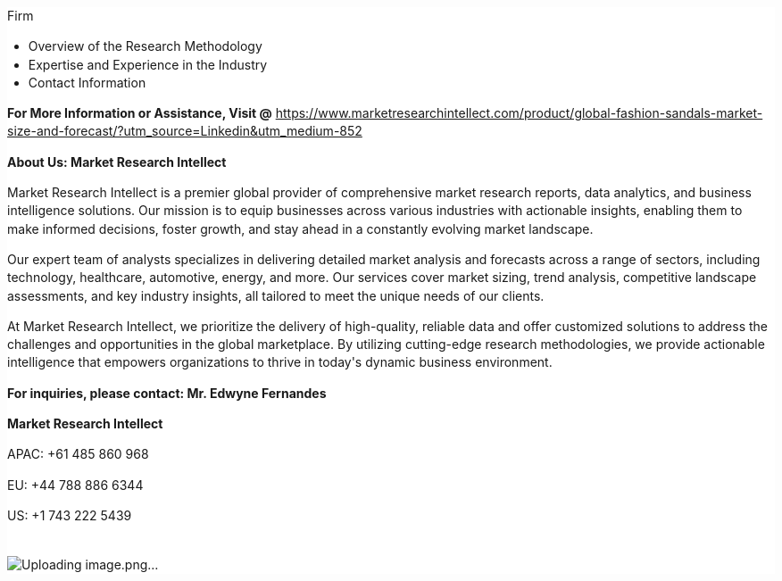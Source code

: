 Firm</strong></p><ul><li>Overview of the Research Methodology</li><li>Expertise and Experience in the Industry</li><li>Contact Information</li></ul></div><div class="article-main__content" data-test-id="publishing-text-block"><p><span class="font-[700]"><strong>For More Information or Assistance, Visit @</strong>&nbsp;<a href="https://www.marketresearchintellect.com/product/global-fashion-sandals-market-size-and-forecast/?utm_source=Linkedin&utm_medium-852">https://www.marketresearchintellect.com/product/global-fashion-sandals-market-size-and-forecast/?utm_source=Linkedin&utm_medium-852</a></span></p><p><strong>About Us: Market Research Intellect</strong></p><p>Market Research Intellect is a premier global provider of comprehensive market research reports, data analytics, and business intelligence solutions. Our mission is to equip businesses across various industries with actionable insights, enabling them to make informed decisions, foster growth, and stay ahead in a constantly evolving market landscape.</p><p>Our expert team of analysts specializes in delivering detailed market analysis and forecasts across a range of sectors, including technology, healthcare, automotive, energy, and more. Our services cover market sizing, trend analysis, competitive landscape assessments, and key industry insights, all tailored to meet the unique needs of our clients.</p><p>At Market Research Intellect, we prioritize the delivery of high-quality, reliable data and offer customized solutions to address the challenges and opportunities in the global marketplace. By utilizing cutting-edge research methodologies, we provide actionable intelligence that empowers organizations to thrive in today's dynamic business environment.</p><p><strong>For inquiries, please contact: Mr. Edwyne Fernandes</strong></p><p><strong>Market Research Intellect</strong></p><p>APAC: +61 485 860 968</p><p>EU: +44 788 886 6344</p><p>US: +1 743 222 5439</p></div><div class="article-main__content" data-test-id="publishing-text-block">&nbsp;</div>
![Uploading image.png…]()
